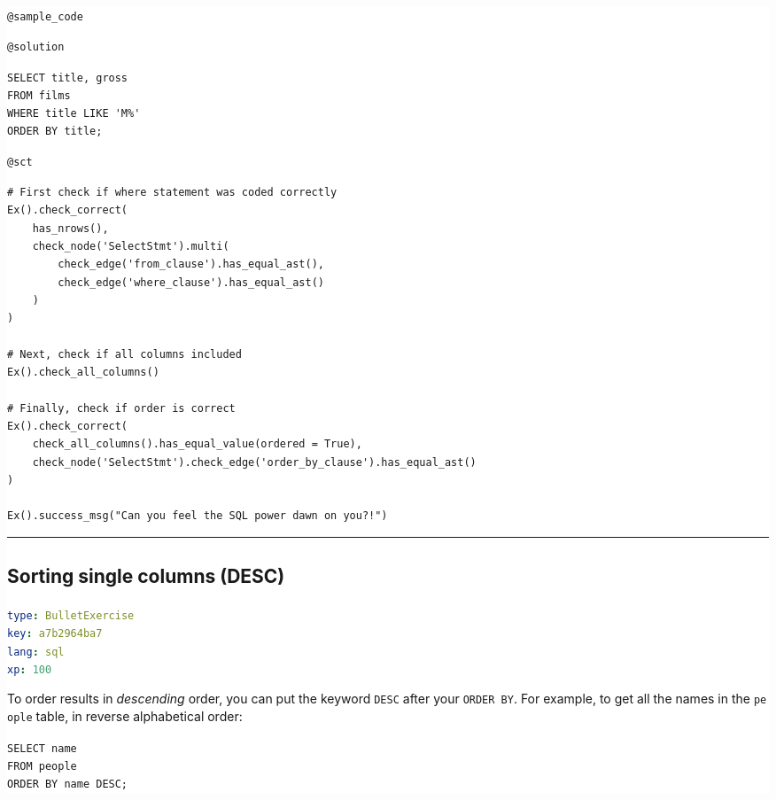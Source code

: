 `@sample_code`
```{sql}

```

`@solution`
```{sql}
SELECT title, gross
FROM films
WHERE title LIKE 'M%'
ORDER BY title;
```

`@sct`
```{python}
# First check if where statement was coded correctly
Ex().check_correct(
    has_nrows(),
    check_node('SelectStmt').multi(
        check_edge('from_clause').has_equal_ast(),
        check_edge('where_clause').has_equal_ast()
    )
)

# Next, check if all columns included
Ex().check_all_columns()

# Finally, check if order is correct
Ex().check_correct(
    check_all_columns().has_equal_value(ordered = True),
    check_node('SelectStmt').check_edge('order_by_clause').has_equal_ast()
)

Ex().success_msg("Can you feel the SQL power dawn on you?!")
```

---

## Sorting single columns (DESC)

```yaml
type: BulletExercise
key: a7b2964ba7
lang: sql
xp: 100
```

To order results in _descending_ order, you can put the keyword `DESC` after your `ORDER BY`. For example, to get all the names in the `people` table, in reverse alphabetical order:

```
SELECT name
FROM people
ORDER BY name DESC;
```
